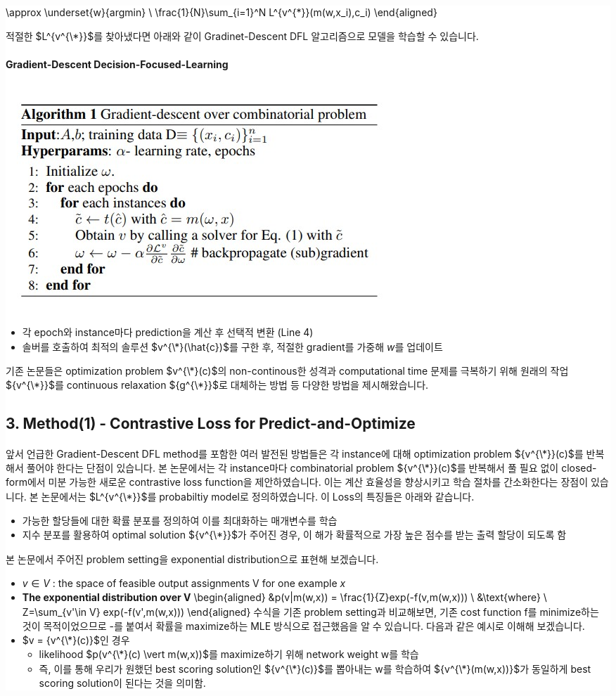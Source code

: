 \approx \underset{w}{argmin} \ \frac{1}{N}\sum_{i=1}^N L^{v^{\*}}(m(w,x_i),c_i)
\end{aligned}

적절한 $L^{v^{\*}}$를 찾아냈다면 아래와 같이 Gradinet-Descent DFL 알고리즘으로 모델을 학습할 수 있습니다.
#### **Gradient-Descent Decision-Focused-Learning**
![algorithm 1.jpg](../../images/DS503_24S/Contrastive_Losses_and_Solution_Caching_for_Predict-and-Optimize/algorithm1.jpg)
- 각 epoch와 instance마다 prediction을 계산 후 선택적 변환 (Line 4)
- 솔버를 호출하여 최적의 솔루션 $v^{\*}(\hat{c})$를 구한 후, 적절한 gradient를 가중해 $w$를 업데이트

기존 논문들은 optimization problem $v^{\*}(c)$의 non-continous한 성격과 computational time 문제를 극복하기 위해 원래의 작업 ${v^{\*}}$를 continuous relaxation ${g^{\*}}$로 대체하는 방법 등 다양한 방법을 제시해왔습니다.

## **3. Method(1) - Contrastive Loss for Predict-and-Optimize**
앞서 언급한 Gradient-Descent DFL method를 포함한 여러 발전된 방법들은 각 instance에 대해 optimization problem ${v^{\*}}(c)$를 반복해서 풀어야 한다는 단점이 있습니다. 본 논문에서는 각 instance마다 combinatorial problem ${v^{\*}}(c)$를 반복해서 풀 필요 없이 closed-form에서 미분 가능한 새로운 contrastive loss function을 제안하였습니다. 이는 계산 효율성을 향상시키고 학습 절차를 간소화한다는 장점이 있습니다.
본 논문에서는 $L^{v^{\*}}$를 probabiltiy model로 정의하였습니다. 이 Loss의 특징들은 아래와 같습니다.
- 가능한 할당들에 대한 확률 분포를 정의하여 이를 최대화하는 매개변수를 학습
- 지수 분포를 활용하여 optimal solution ${v^{\*}}$가 주어진 경우, 이 해가 확률적으로 가장 높은 점수를 받는 출력 할당이 되도록 함

본 논문에서 주어진 problem setting을 exponential distribution으로 표현해 보겠습니다.
- $v\in V$ : the space of feasible output assignments V for one example $x$
- **The exponential distribution over V**
\begin{aligned}
&p(v|m(w,x)) = \frac{1}{Z}exp(-f(v,m(w,x))) \\
&\text{where} \ Z=\sum_{v'\in V} exp(-f(v',m(w,x)))
\end{aligned}
수식을 기존 problem setting과 비교해보면, 기존 cost function f를 minimize하는 것이 목적이었으므로 -를 붙여서 확률을 maximize하는 MLE 방식으로 접근했음을 알 수 있습니다. 
다음과 같은 예시로 이해해 보겠습니다.
- $v = {v^{\*}(c)}$인 경우
    - likelihood $p(v^{\*}(c) \vert m(w,x))$를 maximize하기 위해 network weight w를 학습
    - 즉, 이를 통해 우리가 원했던 best scoring solution인 ${v^{\*}(c)}$를 뽑아내는 w를 학습하여 ${v^{\*}(m(w,x))}$가 동일하게 best scoring solution이 된다는 것을 의미함.
